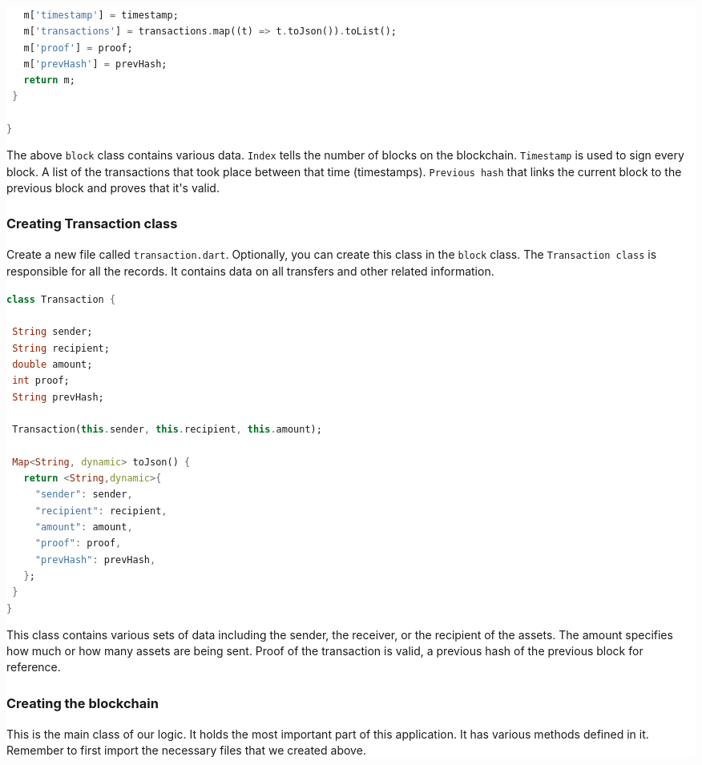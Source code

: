```dart
   m['timestamp'] = timestamp;
   m['transactions'] = transactions.map((t) => t.toJson()).toList();
   m['proof'] = proof;
   m['prevHash'] = prevHash;
   return m;
 }

}
```

The above `block` class contains various data. `Index` tells the number of blocks on the blockchain. `Timestamp` is used to sign every block. A list of the transactions that took place between that time (timestamps). `Previous hash` that links the current block to the previous block and proves that it's valid.

### Creating Transaction class
Create a new file called `transaction.dart`. Optionally, you can create this class in the `block` class. The `Transaction class` is responsible for all the records. It contains data on all transfers and other related information. 

```dart
class Transaction {

 String sender;
 String recipient;
 double amount;
 int proof;
 String prevHash;

 Transaction(this.sender, this.recipient, this.amount);

 Map<String, dynamic> toJson() {
   return <String,dynamic>{
     "sender": sender,
     "recipient": recipient,
     "amount": amount,
     "proof": proof,
     "prevHash": prevHash,
   };
 }
}

```

This class contains various sets of data including the sender, the receiver, or the recipient of the assets. The amount specifies how much or how many assets are being sent. Proof of the transaction is valid, a previous hash of the previous block for reference. 

### Creating the blockchain
This is the main class of our logic. It holds the most important part of this application. It has various methods defined in it. Remember to first import the necessary files that we created above.
